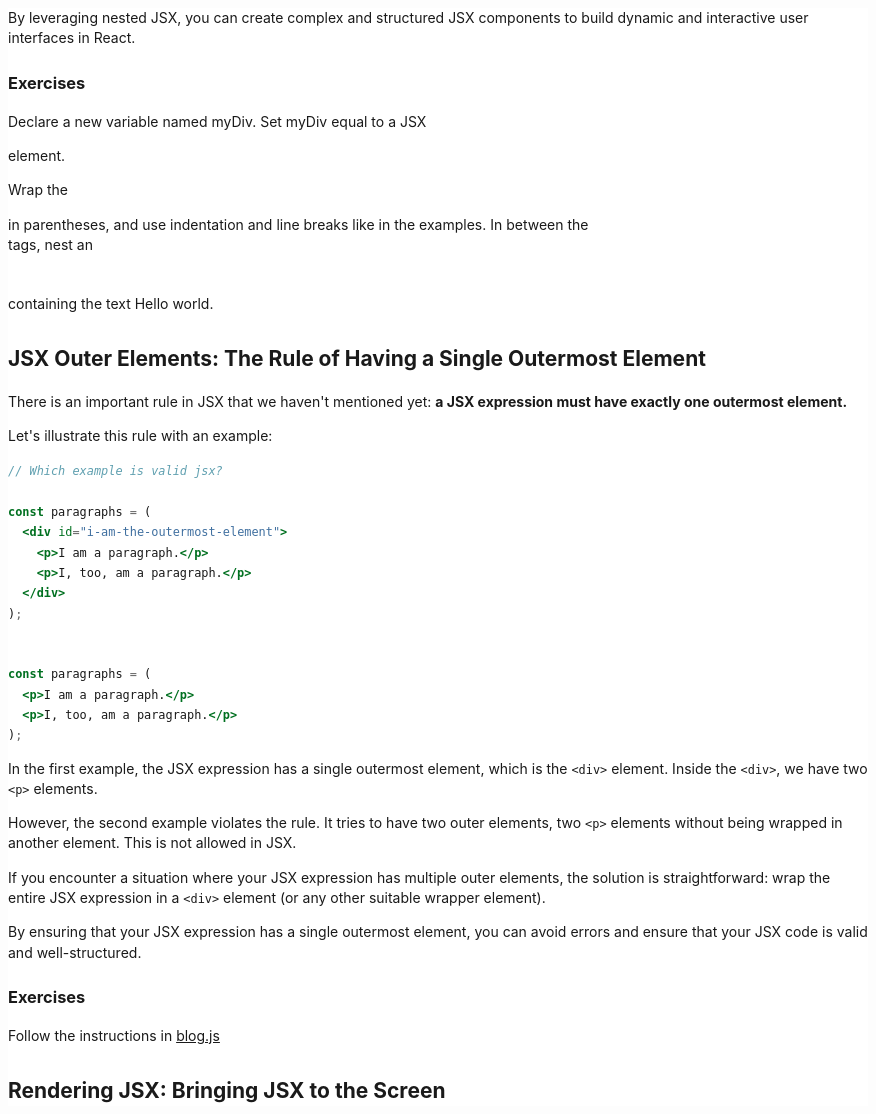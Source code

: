 By leveraging nested JSX, you can create complex and structured JSX components to build dynamic and interactive user interfaces in React.

### Exercises

Declare a new variable named myDiv. Set myDiv equal to a JSX <div> element.

Wrap the <div></div> in parentheses, and use indentation and line breaks like in the examples. In between the <div></div> tags, nest an <h1></h1> containing the text Hello world.

  
## JSX Outer Elements: The Rule of Having a Single Outermost Element

There is an important rule in JSX that we haven't mentioned yet: **a JSX expression must have exactly one outermost element.**

Let's illustrate this rule with an example:

```jsx
// Which example is valid jsx?

const paragraphs = (
  <div id="i-am-the-outermost-element">
    <p>I am a paragraph.</p>
    <p>I, too, am a paragraph.</p>
  </div>
);


const paragraphs = (
  <p>I am a paragraph.</p> 
  <p>I, too, am a paragraph.</p>
);
```

In the first example, the JSX expression has a single outermost element, which is the `<div>` element. Inside the `<div>`, we have two `<p>` elements.

However, the second example violates the rule. It tries to have two outer elements, two `<p>` elements without being wrapped in another element. This is not allowed in JSX.

If you encounter a situation where your JSX expression has multiple outer elements, the solution is straightforward: wrap the entire JSX expression in a `<div>` element (or any other suitable wrapper element).

By ensuring that your JSX expression has a single outermost element, you can avoid errors and ensure that your JSX code is valid and well-structured.
  

### Exercises
  
  Follow the instructions in [blog.js](./exercises/blog.js)
  
  
## Rendering JSX: Bringing JSX to the Screen
